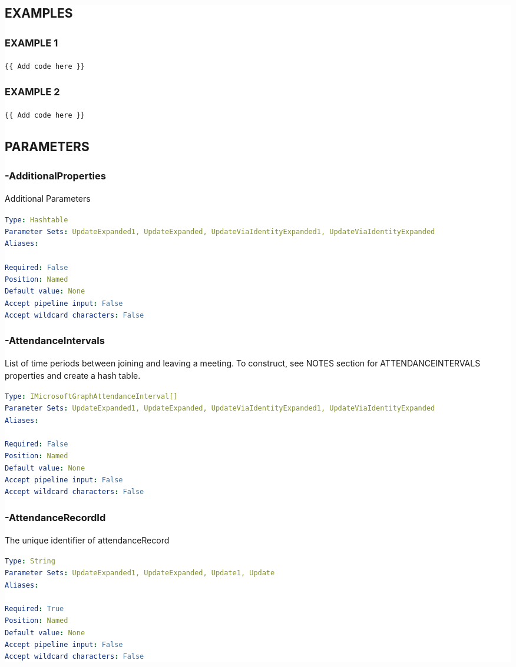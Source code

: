 ## EXAMPLES

### EXAMPLE 1
```
{{ Add code here }}
```

### EXAMPLE 2
```
{{ Add code here }}
```

## PARAMETERS

### -AdditionalProperties
Additional Parameters

```yaml
Type: Hashtable
Parameter Sets: UpdateExpanded1, UpdateExpanded, UpdateViaIdentityExpanded1, UpdateViaIdentityExpanded
Aliases:

Required: False
Position: Named
Default value: None
Accept pipeline input: False
Accept wildcard characters: False
```

### -AttendanceIntervals
List of time periods between joining and leaving a meeting.
To construct, see NOTES section for ATTENDANCEINTERVALS properties and create a hash table.

```yaml
Type: IMicrosoftGraphAttendanceInterval[]
Parameter Sets: UpdateExpanded1, UpdateExpanded, UpdateViaIdentityExpanded1, UpdateViaIdentityExpanded
Aliases:

Required: False
Position: Named
Default value: None
Accept pipeline input: False
Accept wildcard characters: False
```

### -AttendanceRecordId
The unique identifier of attendanceRecord

```yaml
Type: String
Parameter Sets: UpdateExpanded1, UpdateExpanded, Update1, Update
Aliases:

Required: True
Position: Named
Default value: None
Accept pipeline input: False
Accept wildcard characters: False
```
